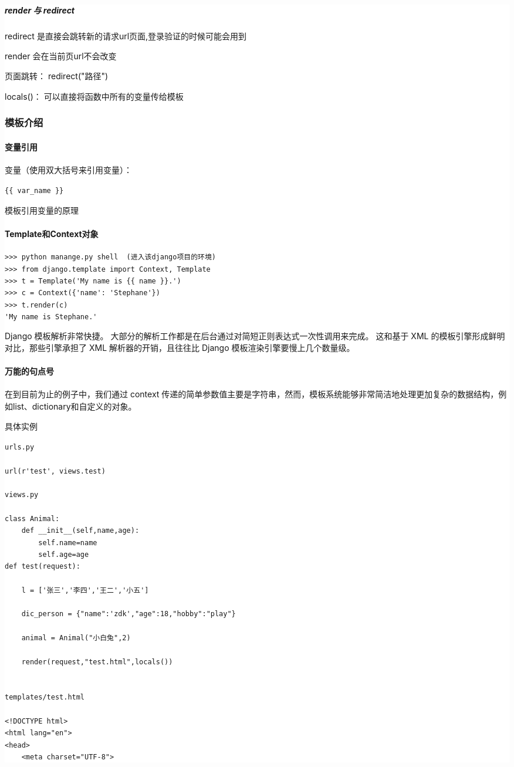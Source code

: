 
##### render 与  redirect

redirect 是直接会跳转新的请求url页面,登录验证的时候可能会用到

render 会在当前页url不会改变

页面跳转：         redirect("路径")

locals()：    可以直接将函数中所有的变量传给模板

### 模板介绍

#### 变量引用

 变量（使用双大括号来引用变量）：

```
{{ var_name }}
```
模板引用变量的原理

#### Template和Context对象

```
>>> python manange.py shell  (进入该django项目的环境)
>>> from django.template import Context, Template
>>> t = Template('My name is {{ name }}.')
>>> c = Context({'name': 'Stephane'})
>>> t.render(c)
'My name is Stephane.'
```

Django 模板解析非常快捷。 大部分的解析工作都是在后台通过对简短正则表达式一次性调用来完成。 这和基于 XML 的模板引擎形成鲜明对比，那些引擎承担了 XML 解析器的开销，且往往比 Django 模板渲染引擎要慢上几个数量级。

#### 万能的句点号

在到目前为止的例子中，我们通过 context 传递的简单参数值主要是字符串，然而，模板系统能够非常简洁地处理更加复杂的数据结构，例如list、dictionary和自定义的对象。

具体实例

```
urls.py

url(r'test', views.test)

views.py

class Animal:
    def __init__(self,name,age):
        self.name=name
        self.age=age
def test(request):

    l = ['张三','李四','王二','小五']

    dic_person = {"name":'zdk',"age":18,"hobby":"play"}

    animal = Animal("小白兔",2)

    render(request,"test.html",locals())


templates/test.html

<!DOCTYPE html>
<html lang="en">
<head>
    <meta charset="UTF-8">
```